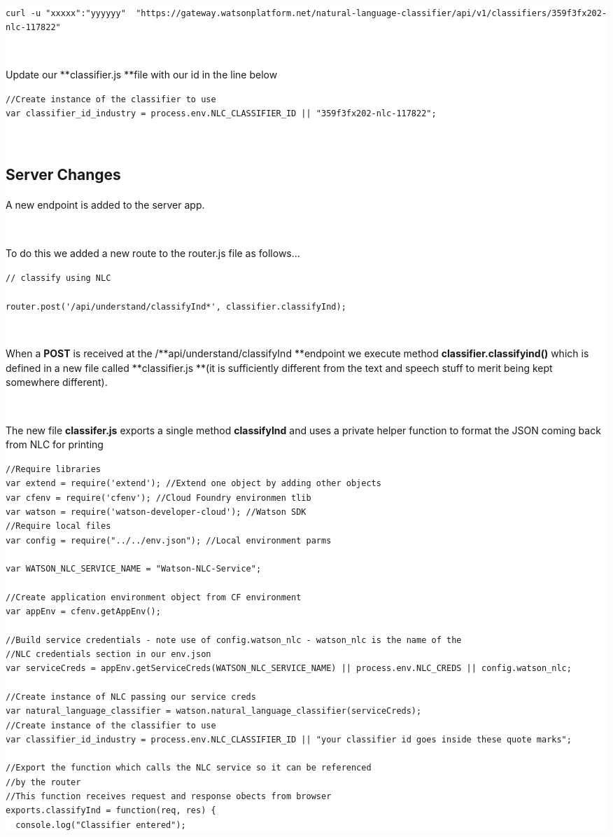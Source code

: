 ~~~~~~~~~~~~~~~~~~~~~~~~~~~~~~~~~~~~~~~~~~~~~~~~~~~~~~~~~~~~~~~~~~~~~~~~~~~~~~~~
curl -u "xxxxx":"yyyyyy"  "https://gateway.watsonplatform.net/natural-language-classifier/api/v1/classifiers/359f3fx202-nlc-117822"
~~~~~~~~~~~~~~~~~~~~~~~~~~~~~~~~~~~~~~~~~~~~~~~~~~~~~~~~~~~~~~~~~~~~~~~~~~~~~~~~

 

Update our **classifier.js **file with our id in the line below

~~~~~~~~~~~~~~~~~~~~~~~~~~~~~~~~~~~~~~~~~~~~~~~~~~~~~~~~~~~~~~~~~~~~~~~~~~~~~~~~
//Create instance of the classifier to use
var classifier_id_industry = process.env.NLC_CLASSIFIER_ID || "359f3fx202-nlc-117822";
~~~~~~~~~~~~~~~~~~~~~~~~~~~~~~~~~~~~~~~~~~~~~~~~~~~~~~~~~~~~~~~~~~~~~~~~~~~~~~~~

 

Server Changes
--------------

A new endpoint is added to the server app.

 

To do this we added a new route to the router.js file as follows...

~~~~~~~~~~~~~~~~~~~~~~~~~~~~~~~~~~~~~~~~~~~~~~~~~~~~~~~~~~~~~~~~~~~~~~~~~~~~~~~~
// classify using NLC

router.post('/api/understand/classifyInd*', classifier.classifyInd);

~~~~~~~~~~~~~~~~~~~~~~~~~~~~~~~~~~~~~~~~~~~~~~~~~~~~~~~~~~~~~~~~~~~~~~~~~~~~~~~~

 

When a **POST** is received at the /**api/understand/classifyInd **endpoint we
execute method **classifier.classifyind()** which is defined in a new file
called **classifier.js **(it is sufficiently different from the text and speech
stuff to merit being kept somewhere different).

 

The new file **classifer.js** exports a single method **classifyInd** and uses a
private helper function to format the JSON coming back from NLC for printing

~~~~~~~~~~~~~~~~~~~~~~~~~~~~~~~~~~~~~~~~~~~~~~~~~~~~~~~~~~~~~~~~~~~~~~~~~~~~~~~~
//Require libraries
var extend = require('extend'); //Extend one object by adding other objects
var cfenv = require('cfenv'); //Cloud Foundry environmen tlib
var watson = require('watson-developer-cloud'); //Watson SDK
//Require local files
var config = require("../../env.json"); //Local environment parms

var WATSON_NLC_SERVICE_NAME = "Watson-NLC-Service";

//Create application environment object from CF environment
var appEnv = cfenv.getAppEnv();

//Build service credentials - note use of config.watson_nlc - watson_nlc is the name of the
//NLC credentials section in our env.json
var serviceCreds = appEnv.getServiceCreds(WATSON_NLC_SERVICE_NAME) || process.env.NLC_CREDS || config.watson_nlc;

//Create instance of NLC passing our service creds
var natural_language_classifier = watson.natural_language_classifier(serviceCreds);
//Create instance of the classifier to use
var classifier_id_industry = process.env.NLC_CLASSIFIER_ID || "your classifier id goes inside these quote marks";

//Export the function which calls the NLC service so it can be referenced 
//by the router
//This function receives request and response obects from browser
exports.classifyInd = function(req, res) {
  console.log("Classifier entered");
~~~~~~~~~~~~~~~~~~~~~~~~~~~~~~~~~~~~~~~~~~~~~~~~~~~~~~~~~~~~~~~~~~~~~~~~~~~~~~~~
